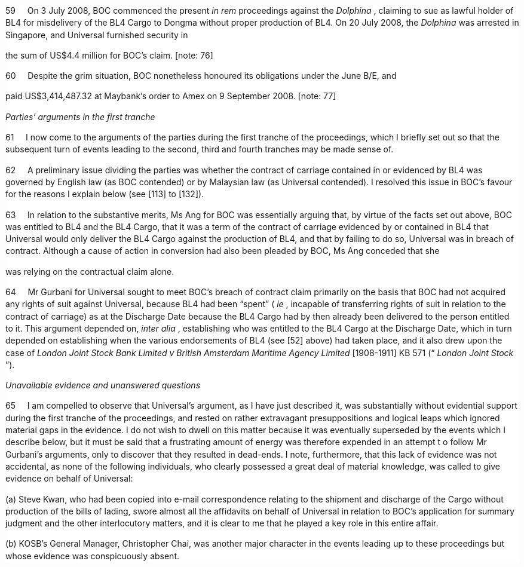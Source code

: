59     On 3 July 2008, BOC commenced the present _in rem_ proceedings against the _Dolphina_ , claiming to sue as lawful holder of BL4 for misdelivery of the BL4 Cargo to Dongma without proper production of BL4. On 20 July 2008, the _Dolphina_ was arrested in Singapore, and Universal furnished security in 

the sum of US$4.4 million for BOC’s claim. [note: 76] 

60     Despite the grim situation, BOC nonetheless honoured its obligations under the June B/E, and 

paid US$3,414,487.32 at Maybank’s order to Amex on 9 September 2008. [note: 77] 

_Parties’ arguments in the first tranche_ 

61     I now come to the arguments of the parties during the first tranche of the proceedings, which I briefly set out so that the subsequent turn of events leading to the second, third and fourth tranches may be made sense of. 

62     A preliminary issue dividing the parties was whether the contract of carriage contained in or evidenced by BL4 was governed by English law (as BOC contended) or by Malaysian law (as Universal contended). I resolved this issue in BOC’s favour for the reasons I explain below (see [113] to [132]). 

63     In relation to the substantive merits, Ms Ang for BOC was essentially arguing that, by virtue of the facts set out above, BOC was entitled to BL4 and the BL4 Cargo, that it was a term of the contract of carriage evidenced by or contained in BL4 that Universal would only deliver the BL4 Cargo against the production of BL4, and that by failing to do so, Universal was in breach of contract. Although a cause of action in conversion had also been pleaded by BOC, Ms Ang conceded that she 


was relying on the contractual claim alone. 

64     Mr Gurbani for Universal sought to meet BOC’s breach of contract claim primarily on the basis that BOC had not acquired any rights of suit against Universal, because BL4 had been “spent” ( _ie_ , incapable of transferring rights of suit in relation to the contract of carriage) as at the Discharge Date because the BL4 Cargo had by then already been delivered to the person entitled to it. This argument depended on, _inter alia_ , establishing who was entitled to the BL4 Cargo at the Discharge Date, which in turn depended on establishing when the various endorsements of BL4 (see [52] above) had taken place, and it also drew upon the case of _London Joint Stock Bank Limited v British Amsterdam Maritime Agency Limited_ [1908-1911] KB 571 (“ _London Joint Stock_ ”). 

_Unavailable evidence and unanswered questions_ 

65     I am compelled to observe that Universal’s argument, as I have just described it, was substantially without evidential support during the first tranche of the proceedings, and rested on rather extravagant presuppositions and logical leaps which ignored material gaps in the evidence. I do not wish to dwell on this matter because it was eventually superseded by the events which I describe below, but it must be said that a frustrating amount of energy was therefore expended in an attempt t o follow Mr Gurbani’s arguments, only to discover that they resulted in dead-ends. I note, furthermore, that this lack of evidence was not accidental, as none of the following individuals, who clearly possessed a great deal of material knowledge, was called to give evidence on behalf of Universal: 

 (a) Steve Kwan, who had been copied into e-mail correspondence relating to the shipment and discharge of the Cargo without production of the bills of lading, swore almost all the affidavits on behalf of Universal in relation to BOC’s application for summary judgment and the other interlocutory matters, and it is clear to me that he played a key role in this entire affair. 

 (b) KOSB’s General Manager, Christopher Chai, was another major character in the events leading up to these proceedings but whose evidence was conspicuously absent. 
